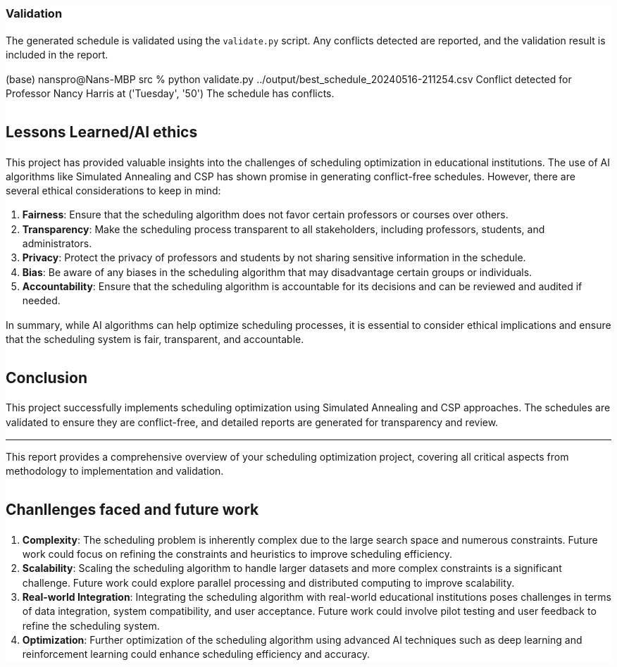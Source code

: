 ### Validation

The generated schedule is validated using the `validate.py` script. Any conflicts detected are reported, and the validation result is included in the report.

(base) nanspro@Nans-MBP src % python validate.py ../output/best_schedule_20240516-211254.csv
Conflict detected for Professor Nancy Harris at ('Tuesday', '50')
The schedule has conflicts.

## Lessons Learned/AI ethics

This project has provided valuable insights into the challenges of scheduling optimization in educational institutions. The use of AI algorithms like Simulated Annealing and CSP has shown promise in generating conflict-free schedules. However, there are several ethical considerations to keep in mind:

1. **Fairness**: Ensure that the scheduling algorithm does not favor certain professors or courses over others.
2. **Transparency**: Make the scheduling process transparent to all stakeholders, including professors, students, and administrators.
3. **Privacy**: Protect the privacy of professors and students by not sharing sensitive information in the schedule.
4. **Bias**: Be aware of any biases in the scheduling algorithm that may disadvantage certain groups or individuals.
5. **Accountability**: Ensure that the scheduling algorithm is accountable for its decisions and can be reviewed and audited if needed.

In summary, while AI algorithms can help optimize scheduling processes, it is essential to consider ethical implications and ensure that the scheduling system is fair, transparent, and accountable.

## Conclusion

This project successfully implements scheduling optimization using Simulated Annealing and CSP approaches. The schedules are validated to ensure they are conflict-free, and detailed reports are generated for transparency and review.

---

This report provides a comprehensive overview of your scheduling optimization project, covering all critical aspects from methodology to implementation and validation.

## Chanllenges faced and future work

1. **Complexity**: The scheduling problem is inherently complex due to the large search space and numerous constraints. Future work could focus on refining the constraints and heuristics to improve scheduling efficiency.
2. **Scalability**: Scaling the scheduling algorithm to handle larger datasets and more complex constraints is a significant challenge. Future work could explore parallel processing and distributed computing to improve scalability.
3. **Real-world Integration**: Integrating the scheduling algorithm with real-world educational institutions poses challenges in terms of data integration, system compatibility, and user acceptance. Future work could involve pilot testing and user feedback to refine the scheduling system.
4. **Optimization**: Further optimization of the scheduling algorithm using advanced AI techniques such as deep learning and reinforcement learning could enhance scheduling efficiency and accuracy.
